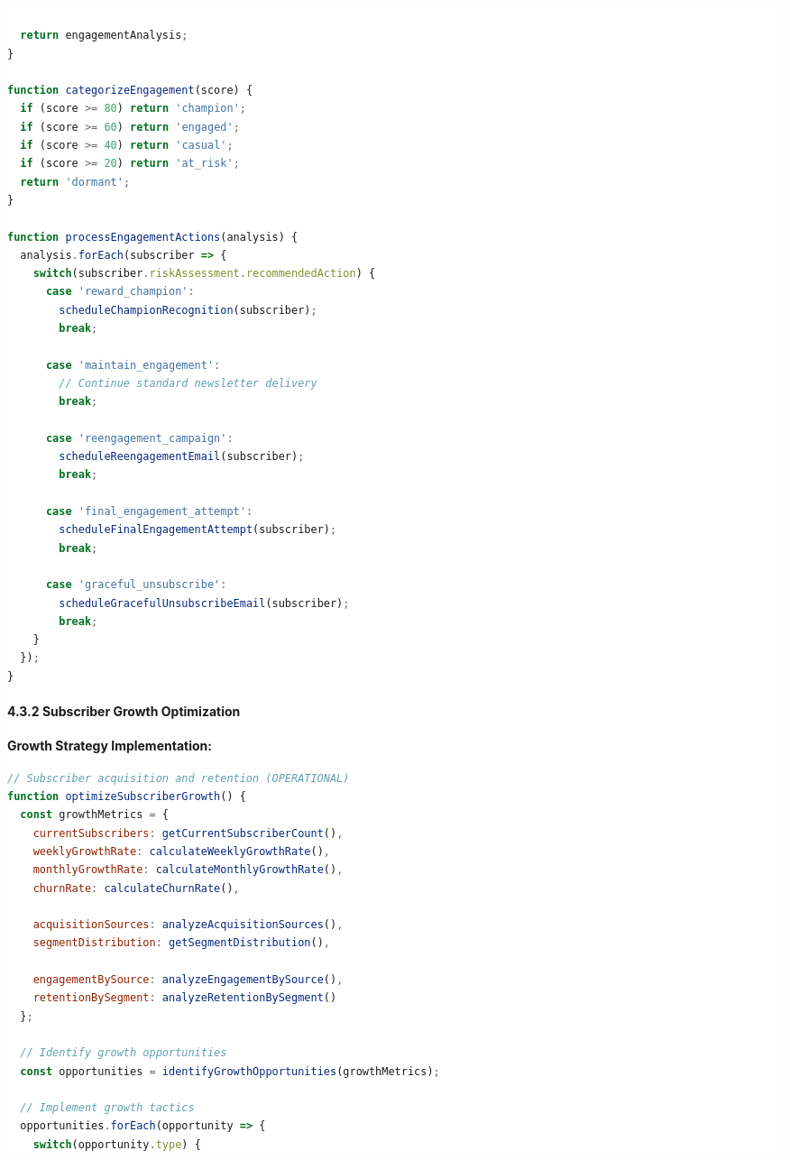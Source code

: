 ```javascript
  
  return engagementAnalysis;
}

function categorizeEngagement(score) {
  if (score >= 80) return 'champion';
  if (score >= 60) return 'engaged';
  if (score >= 40) return 'casual';
  if (score >= 20) return 'at_risk';
  return 'dormant';
}

function processEngagementActions(analysis) {
  analysis.forEach(subscriber => {
    switch(subscriber.riskAssessment.recommendedAction) {
      case 'reward_champion':
        scheduleChampionRecognition(subscriber);
        break;
        
      case 'maintain_engagement':
        // Continue standard newsletter delivery
        break;
        
      case 'reengagement_campaign':
        scheduleReengagementEmail(subscriber);
        break;
        
      case 'final_engagement_attempt':
        scheduleFinalEngagementAttempt(subscriber);
        break;
        
      case 'graceful_unsubscribe':
        scheduleGracefulUnsubscribeEmail(subscriber);
        break;
    }
  });
}
```

#### 4.3.2 Subscriber Growth Optimization

**Growth Strategy Implementation:**
```javascript
// Subscriber acquisition and retention (OPERATIONAL)
function optimizeSubscriberGrowth() {
  const growthMetrics = {
    currentSubscribers: getCurrentSubscriberCount(),
    weeklyGrowthRate: calculateWeeklyGrowthRate(),
    monthlyGrowthRate: calculateMonthlyGrowthRate(),
    churnRate: calculateChurnRate(),
    
    acquisitionSources: analyzeAcquisitionSources(),
    segmentDistribution: getSegmentDistribution(),
    
    engagementBySource: analyzeEngagementBySource(),
    retentionBySegment: analyzeRetentionBySegment()
  };
  
  // Identify growth opportunities
  const opportunities = identifyGrowthOpportunities(growthMetrics);
  
  // Implement growth tactics
  opportunities.forEach(opportunity => {
    switch(opportunity.type) {
```